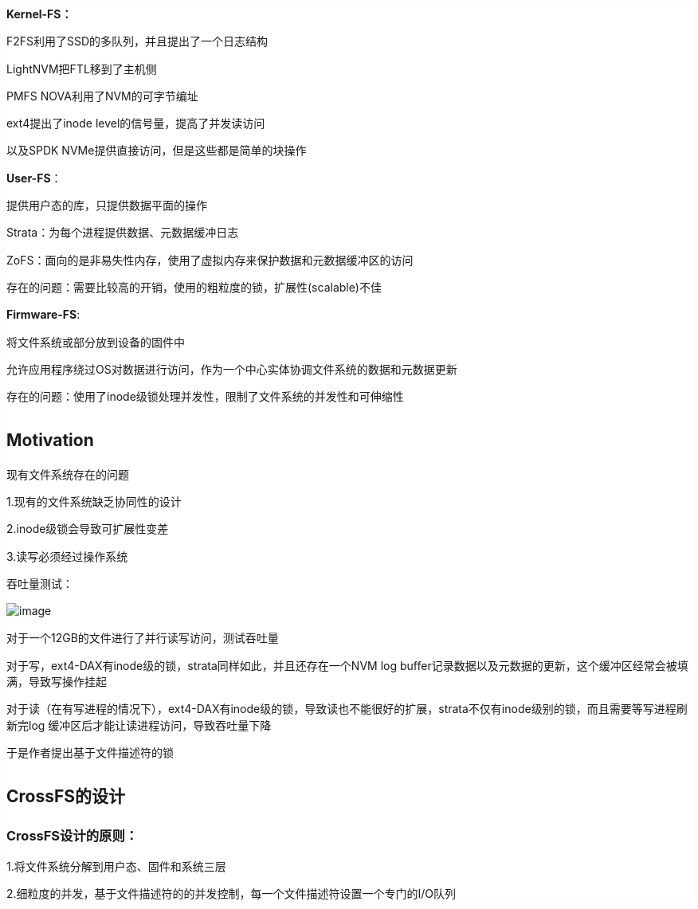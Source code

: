 **Kernel-FS：** 

F2FS利用了SSD的多队列，并且提出了一个日志结构

LightNVM把FTL移到了主机侧

PMFS NOVA利用了NVM的可字节编址

ext4提出了inode level的信号量，提高了并发读访问

以及SPDK NVMe提供直接访问，但是这些都是简单的块操作

**User-FS**：

提供用户态的库，只提供数据平面的操作

Strata：为每个进程提供数据、元数据缓冲日志

ZoFS：面向的是非易失性内存，使用了虚拟内存来保护数据和元数据缓冲区的访问

存在的问题：需要比较高的开销，使用的粗粒度的锁，扩展性(scalable)不佳

**Firmware-FS**:

将文件系统或部分放到设备的固件中

允许应用程序绕过OS对数据进行访问，作为一个中心实体协调文件系统的数据和元数据更新

存在的问题：使用了inode级锁处理并发性，限制了文件系统的并发性和可伸缩性



## Motivation

现有文件系统存在的问题

1.现有的文件系统缺乏协同性的设计

2.inode级锁会导致可扩展性变差

3.读写必须经过操作系统

吞吐量测试：

![image](/images/2021-09-04-Asynchronous%20IO%20Stack%20A%20Low-latency%20Kernel%20IO%20Stack%20for%20Ultra-Low%20Latency%20SSDs/image-20210906205233505.png)

对于一个12GB的文件进行了并行读写访问，测试吞吐量

对于写，ext4-DAX有inode级的锁，strata同样如此，并且还存在一个NVM log buffer记录数据以及元数据的更新，这个缓冲区经常会被填满，导致写操作挂起

对于读（在有写进程的情况下），ext4-DAX有inode级的锁，导致读也不能很好的扩展，strata不仅有inode级别的锁，而且需要等写进程刷新完log 缓冲区后才能让读进程访问，导致吞吐量下降

于是作者提出基于文件描述符的锁

## CrossFS的设计

### CrossFS设计的原则：

1.将文件系统分解到用户态、固件和系统三层

2.细粒度的并发，基于文件描述符的的并发控制，每一个文件描述符设置一个专门的I/O队列
